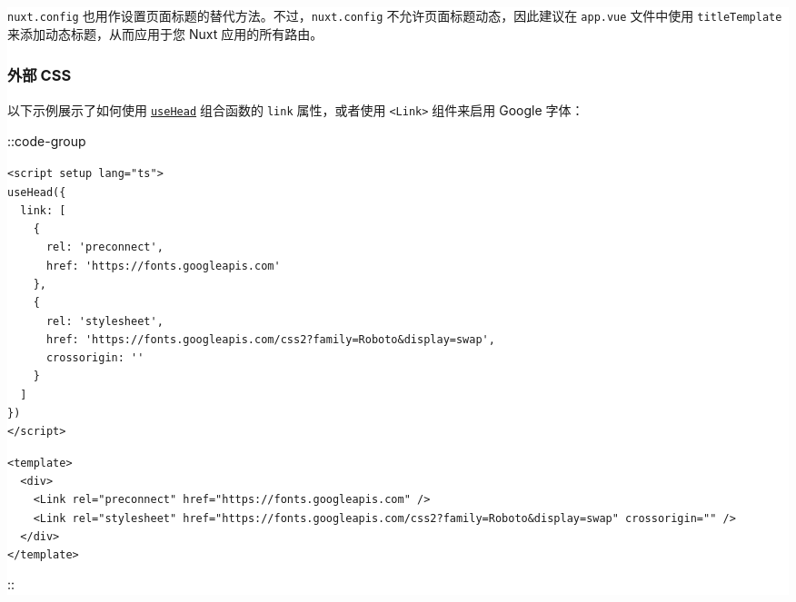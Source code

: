 `nuxt.config` 也用作设置页面标题的替代方法。不过，`nuxt.config` 不允许页面标题动态，因此建议在 `app.vue` 文件中使用 `titleTemplate` 来添加动态标题，从而应用于您 Nuxt 应用的所有路由。

### 外部 CSS

以下示例展示了如何使用 [`useHead`](/docs/api/composables/use-head) 组合函数的 `link` 属性，或者使用 `<Link>` 组件来启用 Google 字体：

::code-group

  ```vue twoslash [useHead]
  <script setup lang="ts">
  useHead({
    link: [
      {
        rel: 'preconnect',
        href: 'https://fonts.googleapis.com'
      },
      {
        rel: 'stylesheet',
        href: 'https://fonts.googleapis.com/css2?family=Roboto&display=swap',
        crossorigin: ''
      }
    ]
  })
  </script>
  ```

  ```vue [Components]
  <template>
    <div>
      <Link rel="preconnect" href="https://fonts.googleapis.com" />
      <Link rel="stylesheet" href="https://fonts.googleapis.com/css2?family=Roboto&display=swap" crossorigin="" />
    </div>
  </template>
  ```

::
